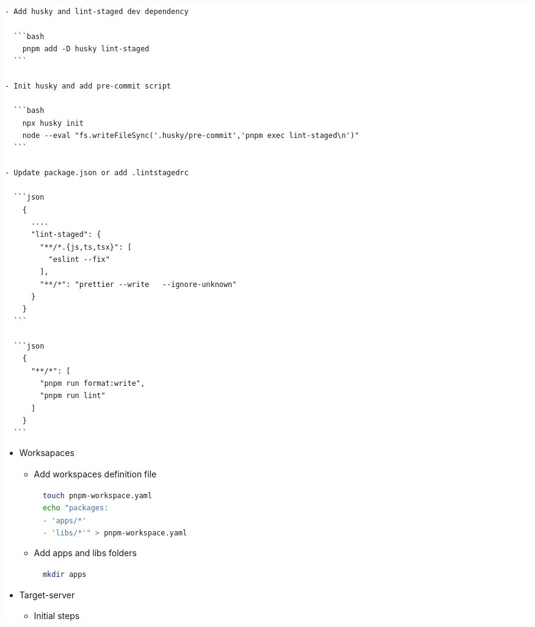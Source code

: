     - Add husky and lint-staged dev dependency

      ```bash
        pnpm add -D husky lint-staged
      ```

    - Init husky and add pre-commit script

      ```bash
        npx husky init
        node --eval "fs.writeFileSync('.husky/pre-commit','pnpm exec lint-staged\n')"
      ```

    - Update package.json or add .lintstagedrc

      ```json
        {
          ....
          "lint-staged": {
            "**/*.{js,ts,tsx}": [
              "eslint --fix"
            ],
            "**/*": "prettier --write   --ignore-unknown"
          }
        }
      ```
      
      ```json
        {
          "**/*": [
            "pnpm run format:write",
            "pnpm run lint"
          ]
        }
      ```

  - Worksapaces

    - Add workspaces definition file

      ```bash
        touch pnpm-workspace.yaml
        echo "packages:
        - 'apps/*'
        - 'libs/*'" > pnpm-workspace.yaml
      ```

    - Add apps and libs folders

      ```bash
        mkdir apps 
      ```

- Target-server

  - Initial steps
